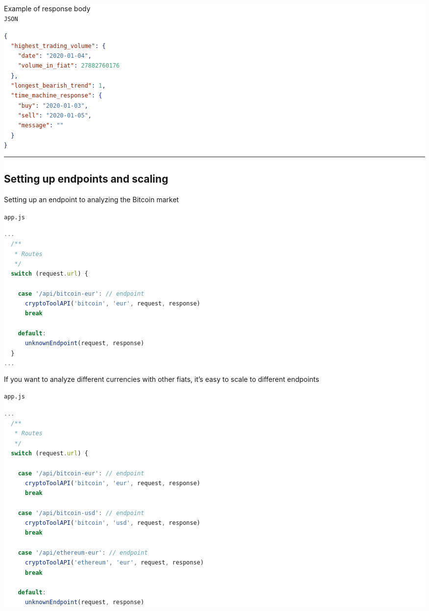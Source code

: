 Example of response body  
`JSON`  
```json
{
  "highest_trading_volume": {
    "date": "2020-01-04",
    "volume_in_fiat": 27882760176
  },
  "longest_bearish_trend": 1,
  "time_machine_response": {
    "buy": "2020-01-03",
    "sell": "2020-01-05",
    "message": ""
  }
}  
```

---  
   
## Setting up endpoints and scaling  
  
Setting up an endpoint to analyzing the Bitcoin market  

`app.js`  
```js  
...
  /**
   * Routes
   */
  switch (request.url) {

    case '/api/bitcoin-eur': // endpoint
      cryptoToolAPI('bitcoin', 'eur', request, response)
      break

    default:
      unknownEndpoint(request, response)
  }
...
```  
  
If you want to analyze different currencies with other fiats, it’s easy to scale to different endpoints  
  
`app.js`  
```js  
...
  /**
   * Routes
   */
  switch (request.url) {

    case '/api/bitcoin-eur': // endpoint
      cryptoToolAPI('bitcoin', 'eur', request, response)
      break

    case '/api/bitcoin-usd': // endpoint
      cryptoToolAPI('bitcoin', 'usd', request, response)
      break

    case '/api/ethereum-eur': // endpoint
      cryptoToolAPI('ethereum', 'eur', request, response)
      break

    default:
      unknownEndpoint(request, response)
```